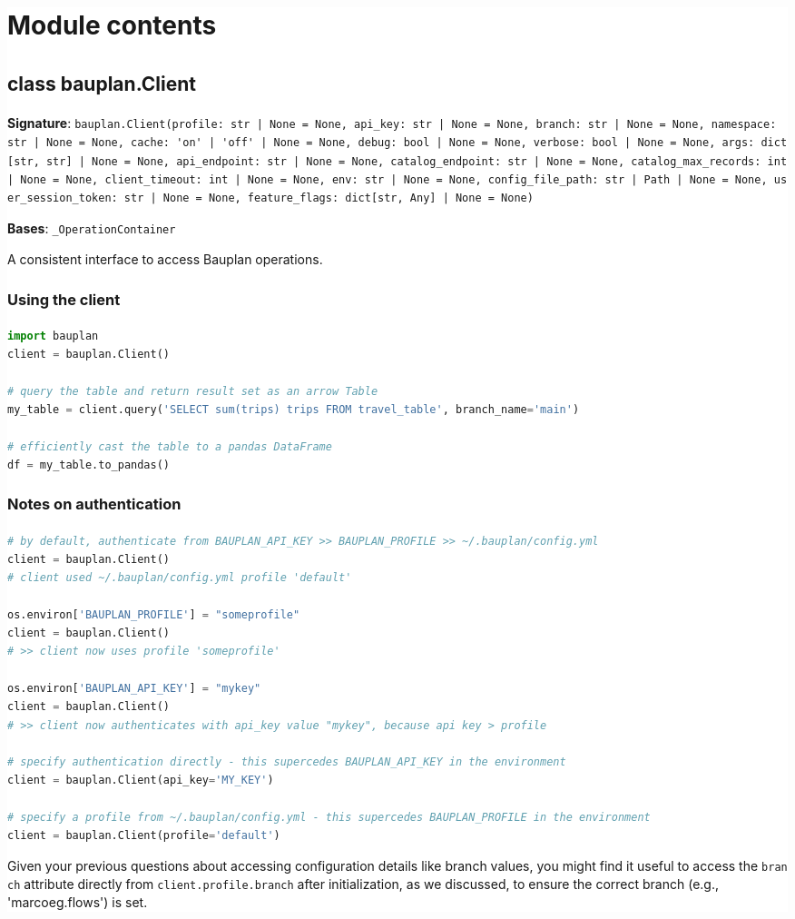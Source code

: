 # Module contents

## class bauplan.Client

**Signature**: `bauplan.Client(profile: str | None = None, api_key: str | None = None, branch: str | None = None, namespace: str | None = None, cache: 'on' | 'off' | None = None, debug: bool | None = None, verbose: bool | None = None, args: dict[str, str] | None = None, api_endpoint: str | None = None, catalog_endpoint: str | None = None, catalog_max_records: int | None = None, client_timeout: int | None = None, env: str | None = None, config_file_path: str | Path | None = None, user_session_token: str | None = None, feature_flags: dict[str, Any] | None = None)`

**Bases**: `_OperationContainer`

A consistent interface to access Bauplan operations.

### Using the client

```python
import bauplan
client = bauplan.Client()

# query the table and return result set as an arrow Table
my_table = client.query('SELECT sum(trips) trips FROM travel_table', branch_name='main')

# efficiently cast the table to a pandas DataFrame
df = my_table.to_pandas()
```

### Notes on authentication

```python
# by default, authenticate from BAUPLAN_API_KEY >> BAUPLAN_PROFILE >> ~/.bauplan/config.yml
client = bauplan.Client()
# client used ~/.bauplan/config.yml profile 'default'

os.environ['BAUPLAN_PROFILE'] = "someprofile"
client = bauplan.Client()
# >> client now uses profile 'someprofile'

os.environ['BAUPLAN_API_KEY'] = "mykey"
client = bauplan.Client()
# >> client now authenticates with api_key value "mykey", because api key > profile

# specify authentication directly - this supercedes BAUPLAN_API_KEY in the environment
client = bauplan.Client(api_key='MY_KEY')

# specify a profile from ~/.bauplan/config.yml - this supercedes BAUPLAN_PROFILE in the environment
client = bauplan.Client(profile='default')
```

Given your previous questions about accessing configuration details like branch values, you might find it useful to access the `branch` attribute directly from `client.profile.branch` after initialization, as we discussed, to ensure the correct branch (e.g., 'marcoeg.flows') is set.
